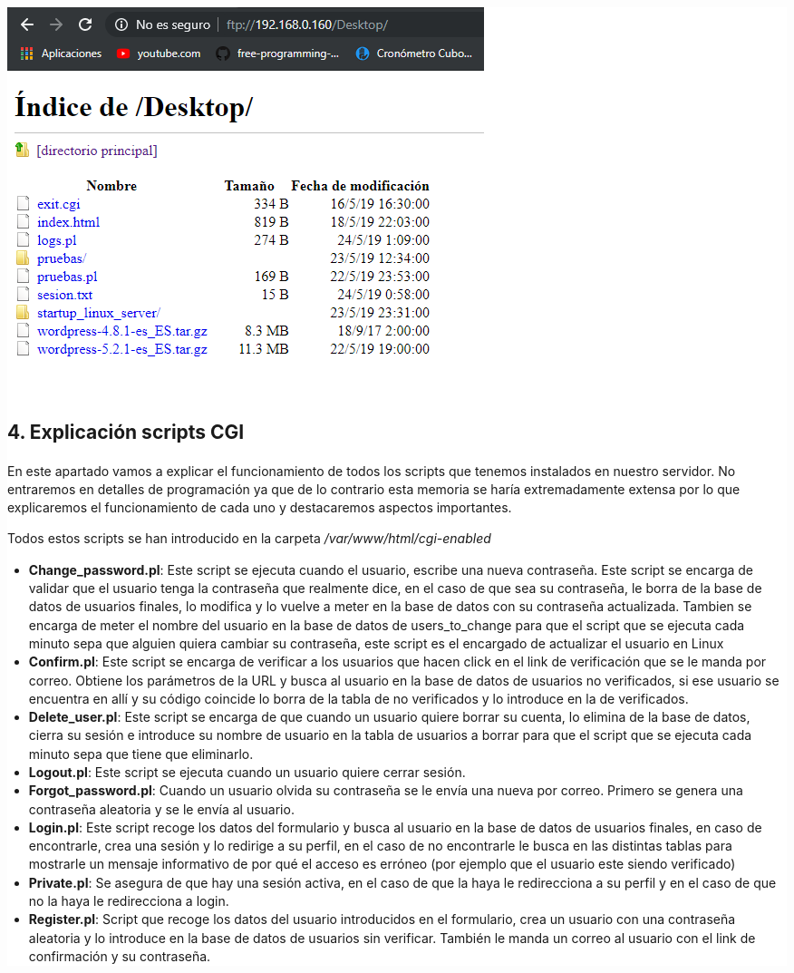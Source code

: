 
![img 58](assets/img58.png?raw=true "img58")

## 4. Explicación scripts CGI
En este apartado vamos a explicar el funcionamiento de todos los scripts que tenemos instalados en nuestro servidor. No entraremos en detalles de programación ya que de lo contrario esta memoria se haría extremadamente extensa por lo que explicaremos el funcionamiento de cada uno y destacaremos aspectos importantes.

Todos estos scripts se han introducido en la carpeta */var/www/html/cgi-enabled*

-	**Change_password.pl**: Este script se ejecuta cuando el usuario, escribe una nueva contraseña. Este script se encarga de validar que el usuario tenga la contraseña que realmente dice, en el caso de que sea su contraseña, le borra de la base de datos de usuarios finales, lo modifica y lo vuelve a meter en la base de datos con su contraseña actualizada.
Tambien se encarga de meter el nombre del usuario en la base de datos de users_to_change para que el script que se ejecuta cada minuto sepa que alguien quiera cambiar su contraseña, este script es el encargado de actualizar el usuario en Linux
-	**Confirm.pl**: Este script se encarga de verificar a los usuarios que hacen click en el link de verificación que se le manda por correo. Obtiene los parámetros de la URL y busca al usuario en la base de datos de usuarios no verificados, si ese usuario se encuentra en allí y su código coincide lo borra de la tabla de no verificados y lo introduce en la de verificados.
-	**Delete_user.pl**: Este script se encarga de que cuando un usuario quiere borrar su cuenta, lo elimina de la base de datos, cierra su sesión e introduce su nombre de usuario en la tabla de usuarios a borrar para que el script que se ejecuta cada minuto sepa que tiene que eliminarlo.
-	**Logout.pl**: Este script se ejecuta cuando un usuario quiere cerrar sesión.
-	**Forgot_password.pl**: Cuando un usuario olvida su contraseña se le envía una nueva por correo. Primero se genera una contraseña aleatoria y se le envía al usuario.
-	**Login.pl**: Este script recoge los datos del formulario y busca al usuario en la base de datos de usuarios finales, en caso de encontrarle, crea una sesión y lo redirige a su perfil, en el caso de no encontrarle le busca en las distintas tablas para mostrarle un mensaje informativo de por qué el acceso es erróneo (por ejemplo que el usuario este siendo verificado)
-	**Private.pl**: Se asegura de que hay una sesión activa, en el caso de que la haya le redirecciona a su perfil y en el caso de que no la haya le redirecciona a login.
-	**Register.pl**: Script que recoge los datos del usuario introducidos en el formulario, crea un usuario con una contraseña aleatoria y lo introduce en la base de datos de usuarios sin verificar. También le manda un correo al usuario con el link de confirmación y su contraseña.
 